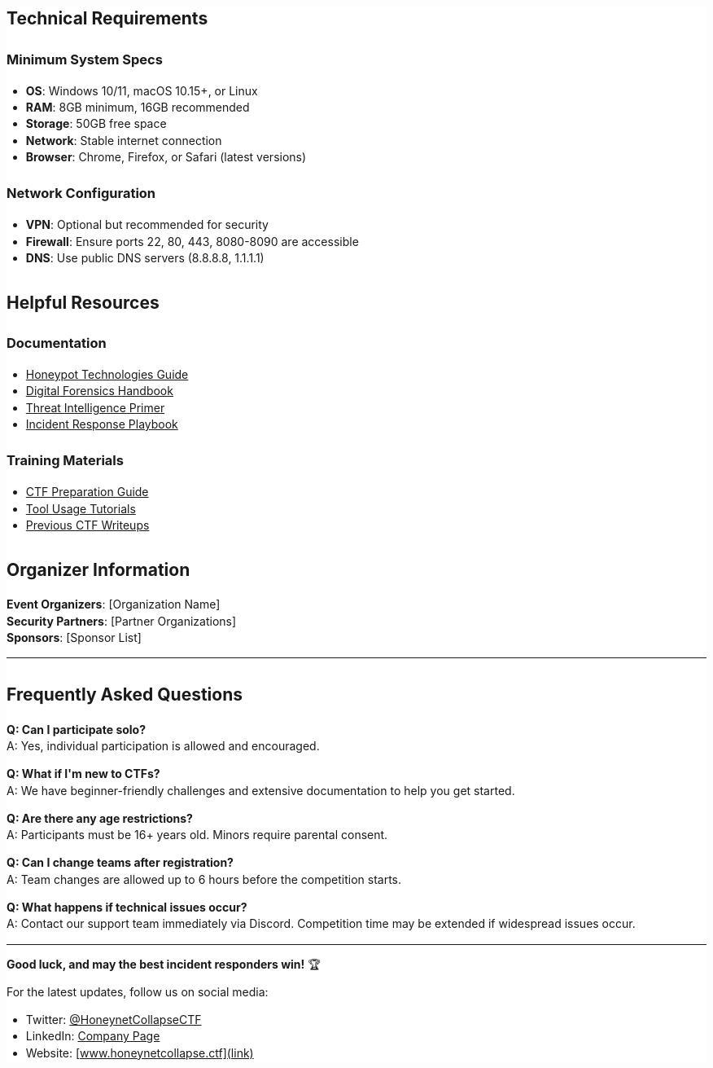 ## Technical Requirements

### Minimum System Specs
- **OS**: Windows 10/11, macOS 10.15+, or Linux
- **RAM**: 8GB minimum, 16GB recommended
- **Storage**: 50GB free space
- **Network**: Stable internet connection
- **Browser**: Chrome, Firefox, or Safari (latest versions)

### Network Configuration
- **VPN**: Optional but recommended for security
- **Firewall**: Ensure ports 22, 80, 443, 8080-8090 are accessible
- **DNS**: Use public DNS servers (8.8.8.8, 1.1.1.1)

## Helpful Resources

### Documentation
- [Honeypot Technologies Guide](link)
- [Digital Forensics Handbook](link)
- [Threat Intelligence Primer](link)
- [Incident Response Playbook](link)

### Training Materials
- [CTF Preparation Guide](link)
- [Tool Usage Tutorials](link)
- [Previous CTF Writeups](link)

## Organizer Information

**Event Organizers**: [Organization Name]  
**Security Partners**: [Partner Organizations]  
**Sponsors**: [Sponsor List]

---

## Frequently Asked Questions

**Q: Can I participate solo?**  
A: Yes, individual participation is allowed and encouraged.

**Q: What if I'm new to CTFs?**  
A: We have beginner-friendly challenges and extensive documentation to help you get started.

**Q: Are there any age restrictions?**  
A: Participants must be 16+ years old. Minors require parental consent.

**Q: Can I change teams after registration?**  
A: Team changes are allowed up to 6 hours before the competition starts.

**Q: What happens if technical issues occur?**  
A: Contact our support team immediately via Discord. Competition time may be extended if widespread issues occur.

---

**Good luck, and may the best incident responders win!** 🏆

For the latest updates, follow us on social media:  
- Twitter: [@HoneynetCollapseCTF](link)
- LinkedIn: [Company Page](link)
- Website: [www.honeynetcollapse.ctf](link)
